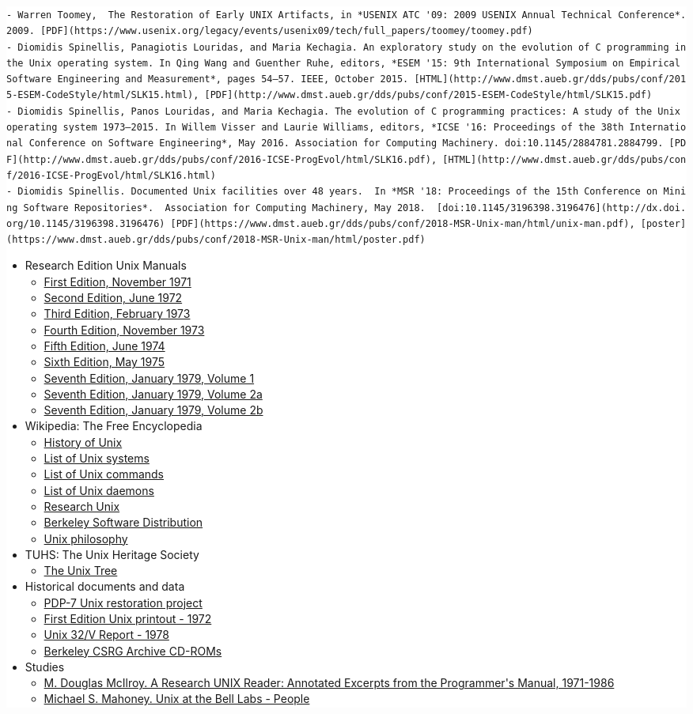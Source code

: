     - Warren Toomey,  The Restoration of Early UNIX Artifacts, in *USENIX ATC '09: 2009 USENIX Annual Technical Conference*. 2009. [PDF](https://www.usenix.org/legacy/events/usenix09/tech/full_papers/toomey/toomey.pdf)
    - Diomidis Spinellis, Panagiotis Louridas, and Maria Kechagia. An exploratory study on the evolution of C programming in the Unix operating system. In Qing Wang and Guenther Ruhe, editors, *ESEM '15: 9th International Symposium on Empirical Software Engineering and Measurement*, pages 54–57. IEEE, October 2015. [HTML](http://www.dmst.aueb.gr/dds/pubs/conf/2015-ESEM-CodeStyle/html/SLK15.html), [PDF](http://www.dmst.aueb.gr/dds/pubs/conf/2015-ESEM-CodeStyle/html/SLK15.pdf)
    - Diomidis Spinellis, Panos Louridas, and Maria Kechagia. The evolution of C programming practices: A study of the Unix operating system 1973–2015. In Willem Visser and Laurie Williams, editors, *ICSE '16: Proceedings of the 38th International Conference on Software Engineering*, May 2016. Association for Computing Machinery. doi:10.1145/2884781.2884799. [PDF](http://www.dmst.aueb.gr/dds/pubs/conf/2016-ICSE-ProgEvol/html/SLK16.pdf), [HTML](http://www.dmst.aueb.gr/dds/pubs/conf/2016-ICSE-ProgEvol/html/SLK16.html)
    - Diomidis Spinellis. Documented Unix facilities over 48 years.  In *MSR '18: Proceedings of the 15th Conference on Mining Software Repositories*.  Association for Computing Machinery, May 2018.  [doi:10.1145/3196398.3196476](http://dx.doi.org/10.1145/3196398.3196476) [PDF](https://www.dmst.aueb.gr/dds/pubs/conf/2018-MSR-Unix-man/html/unix-man.pdf), [poster](https://www.dmst.aueb.gr/dds/pubs/conf/2018-MSR-Unix-man/html/poster.pdf)
- Research Edition Unix Manuals
    - [First Edition, November 1971](http://www.tuhs.org/Archive/Distributions/Research/Dennis_v1/UNIX_ProgrammersManual_Nov71.pdf)
    - [Second Edition, June 1972](http://www.tuhs.org/Archive/Distributions/Research/Dennis_v2/v2man.pdf)
    - [Third Edition, February 1973](https://dspinellis.github.io/unix-v3man/v3man.pdf)
    - [Fourth Edition, November 1973](https://dspinellis.github.io/unix-v4man/v4man.pdf)
    - [Fifth Edition, June 1974](http://www.tuhs.org/Archive/Distributions/Research/Dennis_v5/v5man.pdf)
    - [Sixth Edition, May 1975](https://archive.org/download/v6-manual/v6-manual.pdf)
    - [Seventh Edition, January 1979, Volume 1](https://s3.amazonaws.com/plan9-bell-labs/7thEdMan/v7vol1.pdf)
    - [Seventh Edition, January 1979, Volume 2a](https://s3.amazonaws.com/plan9-bell-labs/7thEdMan/v7vol2a.pdf)
    - [Seventh Edition, January 1979, Volume 2b](https://s3.amazonaws.com/plan9-bell-labs/7thEdMan/v7vol2b.pdf)
- Wikipedia: The Free Encyclopedia
    - [History of Unix](https://en.wikipedia.org/wiki/History_of_Unix)
    - [List of Unix systems](https://en.wikipedia.org/wiki/List_of_Unix_systems)
    - [List of Unix commands](https://en.wikipedia.org/wiki/List_of_Unix_commands)    
    - [List of Unix daemons](https://en.wikipedia.org/wiki/List_of_Unix_daemons)
    - [Research Unix](https://en.wikipedia.org/wiki/Research_Unix)
    - [Berkeley Software Distribution](http://en.wikipedia.org/wiki/BSD_Unix)
    - [Unix philosophy](https://en.wikipedia.org/wiki/Unix_philosophy)
- TUHS: The Unix Heritage Society
    - [The Unix Tree](http://minnie.tuhs.org/cgi-bin/utree.pl)
- Historical documents and data
    - [PDP-7 Unix restoration project](https://github.com/DoctorWkt/pdp7-unix)
    - [First Edition Unix printout - 1972](http://bitsavers.trailing-edge.com/pdf/bellLabs/unix/PreliminaryUnixImplementationDocument_Jun72.pdf)
    - [Unix 32/V Report - 1978](http://cm.bell-labs.com/cm/cs/who/dmr/otherports/32vscan.pdf)
    - [Berkeley CSRG Archive CD-ROMs](https://www.mckusick.com/csrg/index.html)
- Studies
    - [M. Douglas McIlroy. A Research UNIX Reader: Annotated Excerpts from the Programmer's Manual, 1971-1986](https://archive.org/details/a_research_unix_reader)
    - [Michael S. Mahoney. Unix at the Bell Labs - People](http://www.princeton.edu/~hos/Mahoney/unixpeople.htm)
